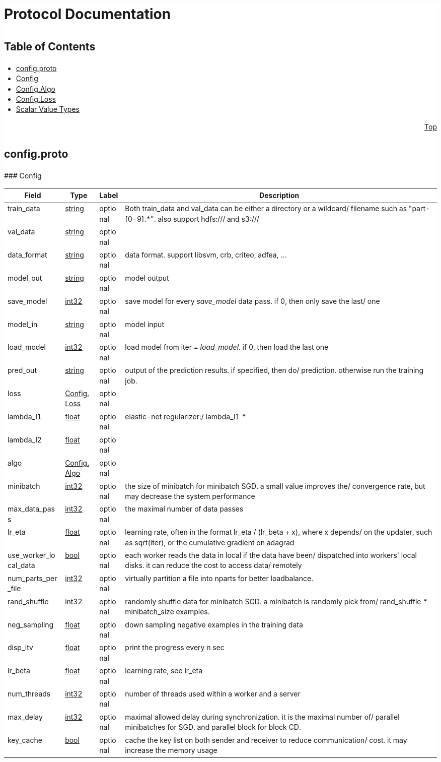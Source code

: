 # Protocol Documentation
<a name="top"/>

## Table of Contents
* [config.proto](#config.proto)
 * [Config](#dmlc.linear.Config)
 * [Config.Algo](#dmlc.linear.Config.Algo)
 * [Config.Loss](#dmlc.linear.Config.Loss)
* [Scalar Value Types](#scalar-value-types)

<a name="config.proto"/>
<p align="right"><a href="#top">Top</a></p>

## config.proto

<a name="dmlc.linear.Config"/>
### Config


| Field | Type | Label | Description |
| ----- | ---- | ----- | ----------- |
| train_data | [string](#string) | optional | Both train_data and val_data can be either a directory or a wildcard/ filename such as &quot;part-[0-9].*&quot;. also support hdfs:/// and s3:/// |
| val_data | [string](#string) | optional |  |
| data_format | [string](#string) | optional | data format. support libsvm, crb, criteo, adfea, ... |
| model_out | [string](#string) | optional | model output |
| save_model | [int32](#int32) | optional | save model for every *save_model* data pass. if 0, then only save the last/ one |
| model_in | [string](#string) | optional | model input |
| load_model | [int32](#int32) | optional | load model from iter = *load_model*. if 0, then load the last one |
| pred_out | [string](#string) | optional | output of the prediction results. if specified, then do/ prediction. otherwise run the training job. |
| loss | [Config.Loss](#dmlc.linear.Config.Loss) | optional |  |
| lambda_l1 | [float](#float) | optional | elastic-net regularizer:/   lambda_l1 * ||w||_1 + .5 * lambda_l2 * ||w||_2^2 |
| lambda_l2 | [float](#float) | optional |  |
| algo | [Config.Algo](#dmlc.linear.Config.Algo) | optional |  |
| minibatch | [int32](#int32) | optional | the size of minibatch for minibatch SGD. a small value improves the/ convergence rate, but may decrease the system performance |
| max_data_pass | [int32](#int32) | optional | the maximal number of data passes |
| lr_eta | [float](#float) | optional | learning rate, often in the format lr_eta / (lr_beta + x), where x depends/ on the updater, such as sqrt(iter), or the cumulative gradient on adagrad |
| use_worker_local_data | [bool](#bool) | optional | each worker reads the data in local if the data have been/ dispatched into workers' local disks. it can reduce the cost to access data/ remotely |
| num_parts_per_file | [int32](#int32) | optional | virtually partition a file into nparts for better loadbalance. |
| rand_shuffle | [int32](#int32) | optional | randomly shuffle data for minibatch SGD. a minibatch is randomly pick from/ rand_shuffle * minibatch_size examples. |
| neg_sampling | [float](#float) | optional | down sampling negative examples in the training data |
| disp_itv | [float](#float) | optional | print the progress every n sec |
| lr_beta | [float](#float) | optional | learning rate, see lr_eta |
| num_threads | [int32](#int32) | optional | number of threads used within a worker and a server |
| max_delay | [int32](#int32) | optional | maximal allowed delay during synchronization. it is the maximal number of/ parallel minibatches for SGD, and parallel block for block CD. |
| key_cache | [bool](#bool) | optional | cache the key list on both sender and receiver to reduce communication/ cost. it may increase the memory usage |